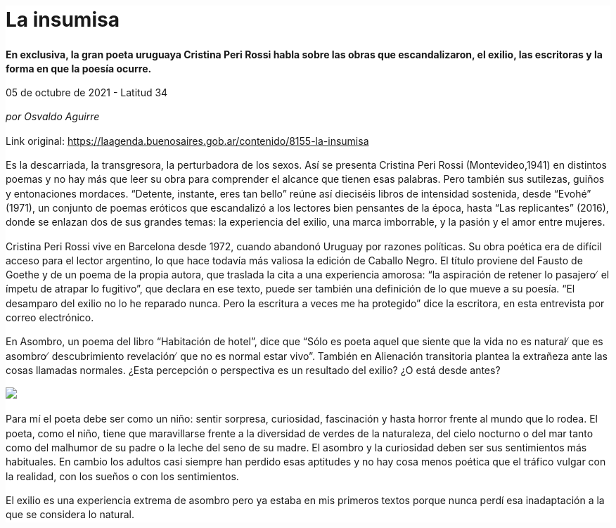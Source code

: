 # La insumisa

**En exclusiva, la gran poeta uruguaya Cristina Peri Rossi habla sobre las obras que escandalizaron, el exilio, las escritoras y la forma en que la poesía ocurre.**

05 de octubre de 2021 - Latitud 34

_por Osvaldo Aguirre_

Link original: https://laagenda.buenosaires.gob.ar/contenido/8155-la-insumisa



Es la descarriada, la transgresora, la perturbadora de los sexos. Así se presenta Cristina Peri Rossi (Montevideo,1941) en distintos poemas y no hay más que leer su obra para comprender el alcance que tienen esas palabras. Pero también sus sutilezas, guiños y entonaciones mordaces. “Detente, instante, eres tan bello” reúne así dieciséis libros de intensidad sostenida, desde “Evohé” (1971), un conjunto de poemas eróticos que escandalizó a los lectores bien pensantes de la época, hasta “Las replicantes” (2016), donde se enlazan dos de sus grandes temas: la experiencia del exilio, una marca imborrable, y la pasión y el amor entre mujeres.




Cristina Peri Rossi vive en Barcelona desde 1972, cuando abandonó Uruguay por razones políticas. Su obra poética era de difícil acceso para el lector argentino, lo que hace todavía más valiosa la edición de Caballo Negro. El título proviene del Fausto de Goethe y de un poema de la propia autora, que traslada la cita a una experiencia amorosa: “la aspiración de retener lo pasajero ̸ el ímpetu de atrapar lo fugitivo”, que declara en ese texto, puede ser también una definición de lo que mueve a su poesía. “El desamparo del exilio no lo he reparado nunca. Pero la escritura a veces me ha protegido” dice la escritora, en esta entrevista por correo electrónico.




En Asombro, un poema del libro “Habitación de hotel”, dice que “Sólo es poeta aquel que siente que la vida no es natural ̸ que es asombro ̸ descubrimiento revelación ̸ que no es normal estar vivo”. También en Alienación transitoria plantea la extrañeza ante las cosas llamadas normales. ¿Esta percepción o perspectiva es un resultado del exilio? ¿O está desde antes?




![](https://cdn.feater.me/files/images/99666/da891295-c8f4-42d4-930e-3e91adf4542b.jpeg)




Para mí el poeta debe ser como un niño: sentir sorpresa, curiosidad, fascinación y hasta horror frente al mundo que lo rodea. El poeta, como el niño, tiene que maravillarse frente a la diversidad de verdes de la naturaleza, del cielo nocturno o del mar tanto como del malhumor de su padre o la leche del seno de su madre. El asombro y la curiosidad deben ser sus sentimientos más habituales. En cambio los adultos casi siempre han perdido esas aptitudes y no hay cosa menos poética que el tráfico vulgar con la realidad, con los sueños o con los sentimientos.




El exilio es una experiencia extrema de asombro pero ya estaba en mis primeros textos porque nunca perdí esa inadaptación a la que se considera lo natural.

